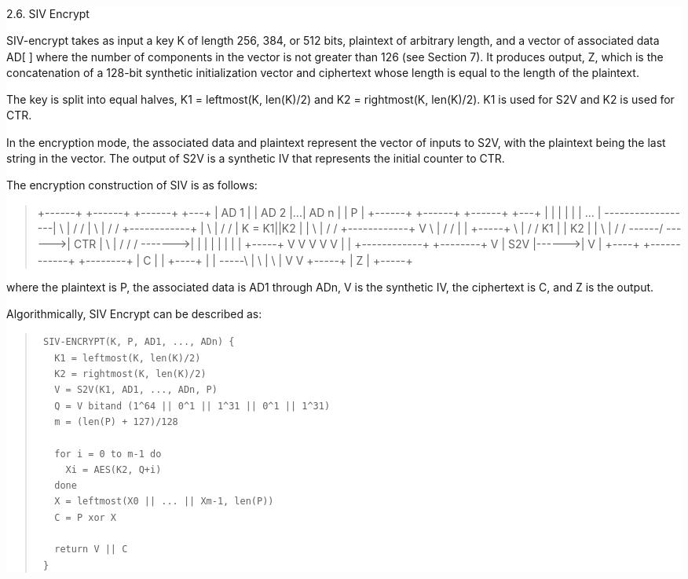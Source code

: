 2.6.  SIV Encrypt

   SIV-encrypt takes as input a key K of length 256, 384, or 512 bits,
   plaintext of arbitrary length, and a vector of associated data AD[ ]
   where the number of components in the vector is not greater than 126
   (see Section 7).  It produces output, Z, which is the concatenation
   of a 128-bit synthetic initialization vector and ciphertext whose
   length is equal to the length of the plaintext.

   The key is split into equal halves, K1 = leftmost(K, len(K)/2) and K2
   = rightmost(K, len(K)/2).  K1 is used for S2V and K2 is used for CTR.

   In the encryption mode, the associated data and plaintext represent
   the vector of inputs to S2V, with the plaintext being the last string
   in the vector.  The output of S2V is a synthetic IV that represents
   the initial counter to CTR.

   The encryption construction of SIV is as follows:

>    +------+ +------+   +------+              +---+
>    | AD 1 | | AD 2 |...| AD n |              | P |
>    +------+ +------+   +------+              +---+
>       |         |         |                    |
>       |         |   ...   |  ------------------|
>       \         |        /  /                  |
>        \        |       /  / +------------+    |
>         \       |      /  /  | K = K1||K2 |    |
>          \      |     /  /   +------------+    V
>           \     |    /  /      |     |       +-----+
>            \    |   /  /   K1  |     |  K2   |     |
>             \   |  /  /  ------/     \------>| CTR |
>              \  | /  /  /            ------->|     |
>               | | | |  |             |       +-----+
>               V V V V  V             |          |
>             +------------+       +--------+     V
>             |    S2V     |------>|   V    |   +----+
>             +------------+       +--------+   | C  |
>                                      |        +----+
>                                      |          |
>                                      -----\     |
>                                            \    |
>                                             \   |
>                                              V  V
>                                             +-----+
>                                             |  Z  |
>                                             +-----+

   where the plaintext is P, the associated data is AD1 through ADn, V
   is the synthetic IV, the ciphertext is C, and Z is the output.

   Algorithmically, SIV Encrypt can be described as:

>      SIV-ENCRYPT(K, P, AD1, ..., ADn) {
>        K1 = leftmost(K, len(K)/2)
>        K2 = rightmost(K, len(K)/2)
>        V = S2V(K1, AD1, ..., ADn, P)
>        Q = V bitand (1^64 || 0^1 || 1^31 || 0^1 || 1^31)
>        m = (len(P) + 127)/128
>
>        for i = 0 to m-1 do
>          Xi = AES(K2, Q+i)
>        done
>        X = leftmost(X0 || ... || Xm-1, len(P))
>        C = P xor X
>
>        return V || C
>      }
